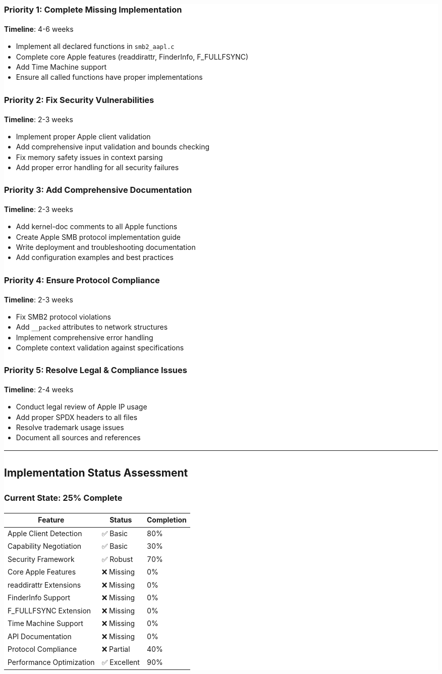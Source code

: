 ### Priority 1: Complete Missing Implementation
**Timeline**: 4-6 weeks
- Implement all declared functions in `smb2_aapl.c`
- Complete core Apple features (readdirattr, FinderInfo, F_FULLFSYNC)
- Add Time Machine support
- Ensure all called functions have proper implementations

### Priority 2: Fix Security Vulnerabilities
**Timeline**: 2-3 weeks
- Implement proper Apple client validation
- Add comprehensive input validation and bounds checking
- Fix memory safety issues in context parsing
- Add proper error handling for all security failures

### Priority 3: Add Comprehensive Documentation
**Timeline**: 2-3 weeks
- Add kernel-doc comments to all Apple functions
- Create Apple SMB protocol implementation guide
- Write deployment and troubleshooting documentation
- Add configuration examples and best practices

### Priority 4: Ensure Protocol Compliance
**Timeline**: 2-3 weeks
- Fix SMB2 protocol violations
- Add `__packed` attributes to network structures
- Implement comprehensive error handling
- Complete context validation against specifications

### Priority 5: Resolve Legal & Compliance Issues
**Timeline**: 2-4 weeks
- Conduct legal review of Apple IP usage
- Add proper SPDX headers to all files
- Resolve trademark usage issues
- Document all sources and references

---

## Implementation Status Assessment

### Current State: 25% Complete

| Feature | Status | Completion |
|---------|------------|-------------|
| Apple Client Detection | ✅ Basic | 80% |
| Capability Negotiation | ✅ Basic | 30% |
| Security Framework | ✅ Robust | 70% |
| Core Apple Features | ❌ Missing | 0% |
| readdirattr Extensions | ❌ Missing | 0% |
| FinderInfo Support | ❌ Missing | 0% |
| F_FULLFSYNC Extension | ❌ Missing | 0% |
| Time Machine Support | ❌ Missing | 0% |
| API Documentation | ❌ Missing | 0% |
| Protocol Compliance | ❌ Partial | 40% |
| Performance Optimization | ✅ Excellent | 90% |